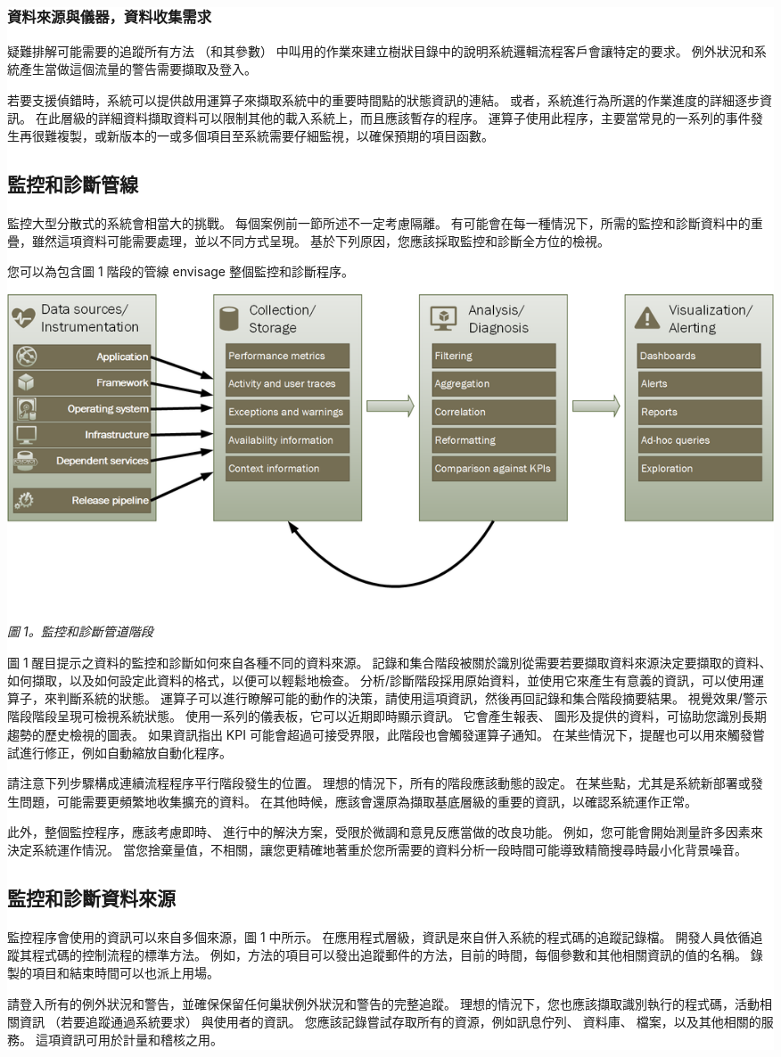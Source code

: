 ### <a name="data-sources-instrumentation-and-data-collection-requirements"></a>資料來源與儀器，資料收集需求
疑難排解可能需要的追蹤所有方法 （和其參數） 中叫用的作業來建立樹狀目錄中的說明系統邏輯流程客戶會讓特定的要求。 例外狀況和系統產生當做這個流量的警告需要擷取及登入。

若要支援偵錯時，系統可以提供啟用運算子來擷取系統中的重要時間點的狀態資訊的連結。 或者，系統進行為所選的作業進度的詳細逐步資訊。 在此層級的詳細資料擷取資料可以限制其他的載入系統上，而且應該暫存的程序。 運算子使用此程序，主要當常見的一系列的事件發生再很難複製，或新版本的一或多個項目至系統需要仔細監視，以確保預期的項目函數。

## <a name="the-monitoring-and-diagnostics-pipeline"></a>監控和診斷管線
監控大型分散式的系統會相當大的挑戰。 每個案例前一節所述不一定考慮隔離。 有可能會在每一種情況下，所需的監控和診斷資料中的重疊，雖然這項資料可能需要處理，並以不同方式呈現。 基於下列原因，您應該採取監控和診斷全方位的檢視。

您可以為包含圖 1 階段的管線 envisage 整個監控和診斷程序。

![監控和診斷管道的階段](media/best-practices-monitoring/Pipeline.png)

_圖 1。監控和診斷管道階段_

圖 1 醒目提示之資料的監控和診斷如何來自各種不同的資料來源。 記錄和集合階段被關於識別從需要若要擷取資料來源決定要擷取的資料、 如何擷取，以及如何設定此資料的格式，以便可以輕鬆地檢查。 分析/診斷階段採用原始資料，並使用它來產生有意義的資訊，可以使用運算子，來判斷系統的狀態。 運算子可以進行瞭解可能的動作的決策，請使用這項資訊，然後再回記錄和集合階段摘要結果。 視覺效果/警示階段階段呈現可檢視系統狀態。 使用一系列的儀表板，它可以近期即時顯示資訊。 它會產生報表、 圖形及提供的資料，可協助您識別長期趨勢的歷史檢視的圖表。 如果資訊指出 KPI 可能會超過可接受界限，此階段也會觸發運算子通知。 在某些情況下，提醒也可以用來觸發嘗試進行修正，例如自動縮放自動化程序。

請注意下列步驟構成連續流程程序平行階段發生的位置。 理想的情況下，所有的階段應該動態的設定。 在某些點，尤其是系統新部署或發生問題，可能需要更頻繁地收集擴充的資料。 在其他時候，應該會還原為擷取基底層級的重要的資訊，以確認系統運作正常。

此外，整個監控程序，應該考慮即時、 進行中的解決方案，受限於微調和意見反應當做的改良功能。 例如，您可能會開始測量許多因素來決定系統運作情況。 當您捨棄量值，不相關，讓您更精確地著重於您所需要的資料分析一段時間可能導致精簡搜尋時最小化背景噪音。

## <a name="sources-of-monitoring-and-diagnostic-data"></a>監控和診斷資料來源
監控程序會使用的資訊可以來自多個來源，圖 1 中所示。 在應用程式層級，資訊是來自併入系統的程式碼的追蹤記錄檔。 開發人員依循追蹤其程式碼的控制流程的標準方法。 例如，方法的項目可以發出追蹤郵件的方法，目前的時間，每個參數和其他相關資訊的值的名稱。 錄製的項目和結束時間可以也派上用場。

請登入所有的例外狀況和警告，並確保保留任何巢狀例外狀況和警告的完整追蹤。 理想的情況下，您也應該擷取識別執行的程式碼，活動相關資訊 （若要追蹤通過系統要求） 與使用者的資訊。 您應該記錄嘗試存取所有的資源，例如訊息佇列、 資料庫、 檔案，以及其他相關的服務。 這項資訊可用於計量和稽核之用。
